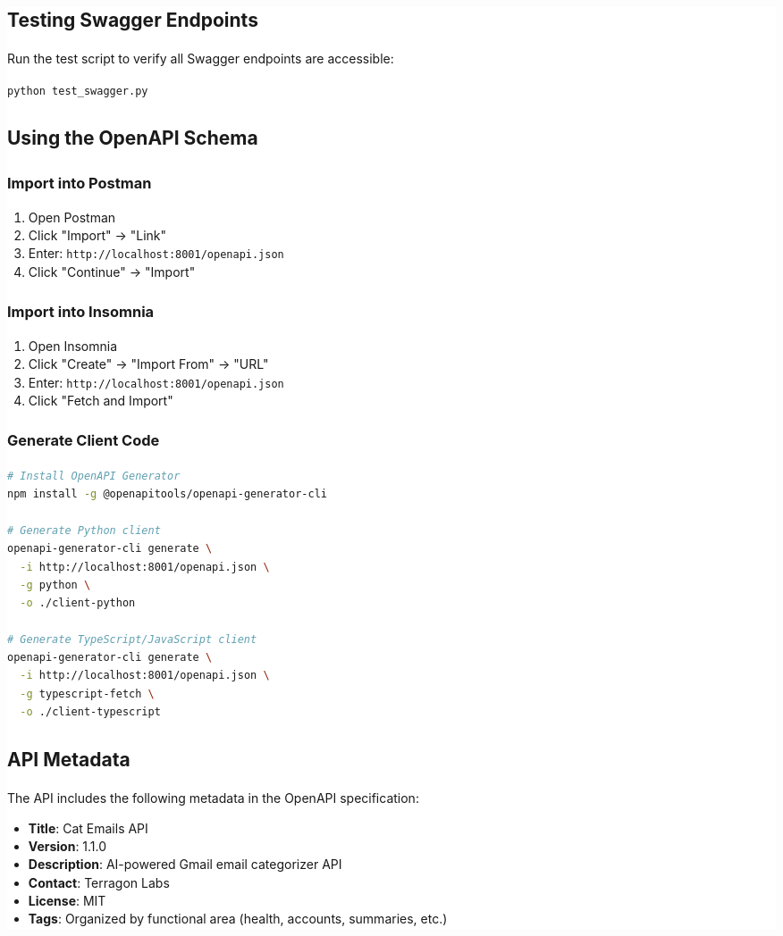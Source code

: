 ## Testing Swagger Endpoints

Run the test script to verify all Swagger endpoints are accessible:

```bash
python test_swagger.py
```

## Using the OpenAPI Schema

### Import into Postman
1. Open Postman
2. Click "Import" → "Link"
3. Enter: `http://localhost:8001/openapi.json`
4. Click "Continue" → "Import"

### Import into Insomnia
1. Open Insomnia
2. Click "Create" → "Import From" → "URL"
3. Enter: `http://localhost:8001/openapi.json`
4. Click "Fetch and Import"

### Generate Client Code
```bash
# Install OpenAPI Generator
npm install -g @openapitools/openapi-generator-cli

# Generate Python client
openapi-generator-cli generate \
  -i http://localhost:8001/openapi.json \
  -g python \
  -o ./client-python

# Generate TypeScript/JavaScript client
openapi-generator-cli generate \
  -i http://localhost:8001/openapi.json \
  -g typescript-fetch \
  -o ./client-typescript
```

## API Metadata

The API includes the following metadata in the OpenAPI specification:

- **Title**: Cat Emails API
- **Version**: 1.1.0
- **Description**: AI-powered Gmail email categorizer API
- **Contact**: Terragon Labs
- **License**: MIT
- **Tags**: Organized by functional area (health, accounts, summaries, etc.)

